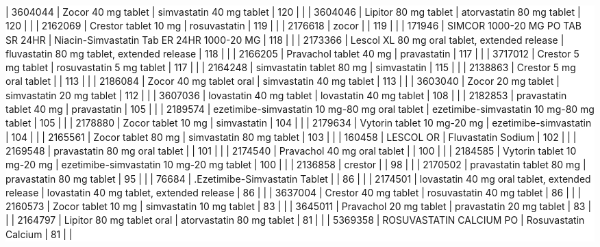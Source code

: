 | 3604044  | Zocor 40 mg tablet                                           | simvastatin 40 mg tablet                                    | 120                  |                            |
| 3604046  | Lipitor 80 mg tablet                                         | atorvastatin 80 mg tablet                                   | 120                  |                            |
| 2162069  | Crestor tablet 10 mg                                         | rosuvastatin                                                | 119                  |                            |
| 2176618  | zocor                                                        |                                                             | 119                  |                            |
| 171946   | SIMCOR 1000-20 MG PO TAB SR 24HR                             | Niacin-Simvastatin Tab ER 24HR 1000-20 MG                   | 118                  |                            |
| 2173366  | Lescol XL 80 mg oral tablet, extended release                | fluvastatin 80 mg tablet, extended release                  | 118                  |                            |
| 2166205  | Pravachol tablet 40 mg                                       | pravastatin                                                 | 117                  |                            |
| 3717012  | Crestor 5 mg tablet                                          | rosuvastatin 5 mg tablet                                    | 117                  |                            |
| 2164248  | simvastatin tablet 80 mg                                     | simvastatin                                                 | 115                  |                            |
| 2138863  | Crestor 5 mg oral tablet                                     |                                                             | 113                  |                            |
| 2186084  | Zocor 40 mg tablet oral                                      | simvastatin 40 mg tablet                                    | 113                  |                            |
| 3603040  | Zocor 20 mg tablet                                           | simvastatin 20 mg tablet                                    | 112                  |                            |
| 3607036  | lovastatin 40 mg tablet                                      | lovastatin 40 mg tablet                                     | 108                  |                            |
| 2182853  | pravastatin tablet 40 mg                                     | pravastatin                                                 | 105                  |                            |
| 2189574  | ezetimibe-simvastatin 10 mg-80 mg oral tablet                | ezetimibe-simvastatin 10 mg-80 mg tablet                    | 105                  |                            |
| 2178880  | Zocor tablet 10 mg                                           | simvastatin                                                 | 104                  |                            |
| 2179634  | Vytorin tablet 10 mg-20 mg                                   | ezetimibe-simvastatin                                       | 104                  |                            |
| 2165561  | Zocor tablet 80 mg                                           | simvastatin 80 mg tablet                                    | 103                  |                            |
| 160458   | LESCOL OR                                                    | Fluvastatin Sodium                                          | 102                  |                            |
| 2169548  | pravastatin 80 mg oral tablet                                |                                                             | 101                  |                            |
| 2174540  | Pravachol 40 mg oral tablet                                  |                                                             | 100                  |                            |
| 2184585  | Vytorin tablet 10 mg-20 mg                                   | ezetimibe-simvastatin 10 mg-20 mg tablet                    | 100                  |                            |
| 2136858  | crestor                                                      |                                                             | 98                   |                            |
| 2170502  | pravastatin tablet 80 mg                                     | pravastatin 80 mg tablet                                    | 95                   |                            |
| 76684    | .Ezetimibe-Simvastatin Tablet                                |                                                             | 86                   |                            |
| 2174501  | lovastatin 40 mg oral tablet, extended release               | lovastatin 40 mg tablet, extended release                   | 86                   |                            |
| 3637004  | Crestor 40 mg tablet                                         | rosuvastatin 40 mg tablet                                   | 86                   |                            |
| 2160573  | Zocor tablet 10 mg                                           | simvastatin 10 mg tablet                                    | 83                   |                            |
| 3645011  | Pravachol 20 mg tablet                                       | pravastatin 20 mg tablet                                    | 83                   |                            |
| 2164797  | Lipitor 80 mg tablet oral                                    | atorvastatin 80 mg tablet                                   | 81                   |                            |
| 5369358  | ROSUVASTATIN CALCIUM PO                                      | Rosuvastatin Calcium                                        | 81                   |                            |
